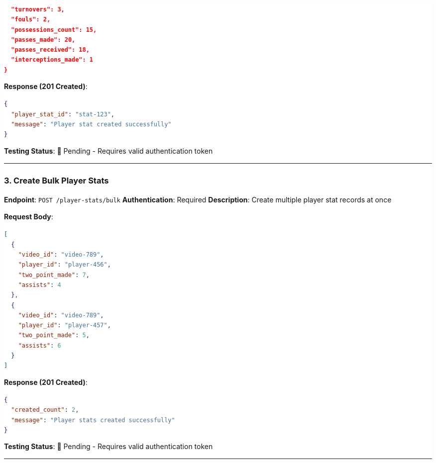 ```json
  "turnovers": 3,
  "fouls": 2,
  "possessions_count": 15,
  "passes_made": 20,
  "passes_received": 18,
  "interceptions_made": 1
}
```

**Response (201 Created)**:
```json
{
  "player_stat_id": "stat-123",
  "message": "Player stat created successfully"
}
```

**Testing Status**: 🔄 Pending - Requires valid authentication token

---

### 3. Create Bulk Player Stats
**Endpoint**: `POST /player-stats/bulk`
**Authentication**: Required
**Description**: Create multiple player stat records at once

**Request Body**:
```json
[
  {
    "video_id": "video-789",
    "player_id": "player-456",
    "two_point_made": 7,
    "assists": 4
  },
  {
    "video_id": "video-789",
    "player_id": "player-457",
    "two_point_made": 5,
    "assists": 6
  }
]
```

**Response (201 Created)**:
```json
{
  "created_count": 2,
  "message": "Player stats created successfully"
}
```

**Testing Status**: 🔄 Pending - Requires valid authentication token

---